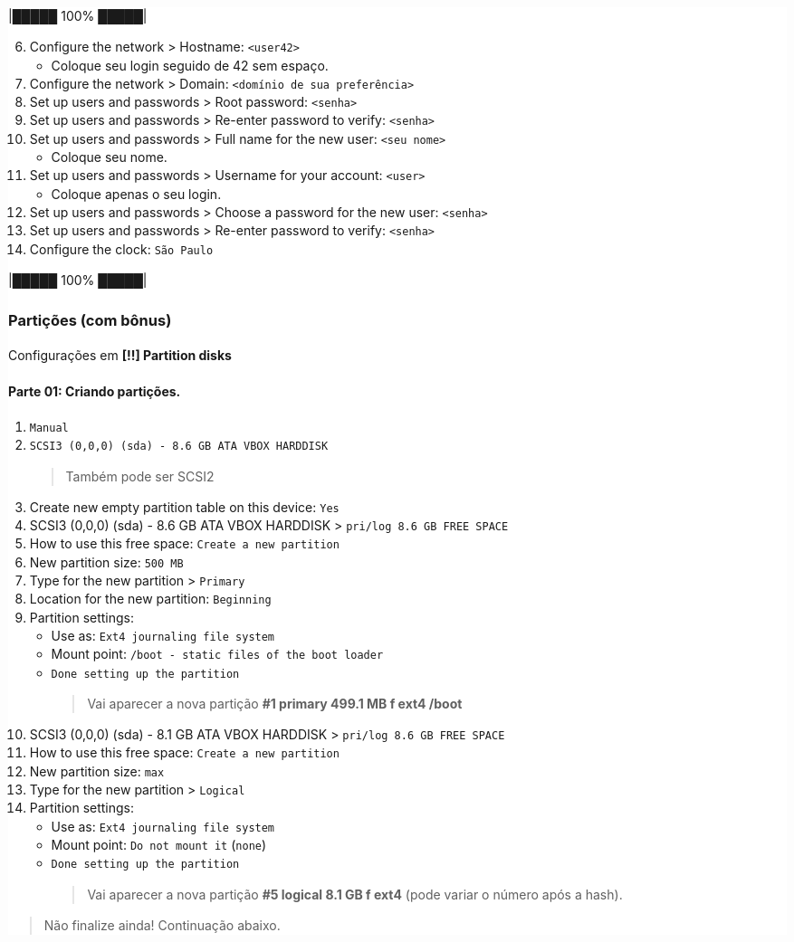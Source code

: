 |█████ 100% █████|

6. Configure the network > Hostname: `<user42>`
	- Coloque seu login seguido de 42 sem espaço.
7. Configure the network > Domain: `<domínio de sua preferência>`
8. Set up users and passwords > Root password: `<senha>`
9. Set up users and passwords > Re-enter password to verify: `<senha>`
10. Set up users and passwords > Full name for the new user: `<seu nome>`
	- Coloque seu nome.
11. Set up users and passwords > Username for your account: `<user>`
	- Coloque apenas o seu login.
12. Set up users and passwords > Choose a password for the new user: `<senha>`
13. Set up users and passwords > Re-enter password to verify: `<senha>`
14. Configure the clock: `São Paulo`

|█████ 100% █████|



### Partições (com bônus)

Configurações em **\[!!] Partition disks**



#### Parte 01: Criando partições.

1. `Manual`
2. `SCSI3 (0,0,0) (sda) - 8.6 GB ATA VBOX HARDDISK`
	> Também pode ser SCSI2
3. Create new empty partition table on this device: `Yes`
4. SCSI3 (0,0,0) (sda) - 8.6 GB ATA VBOX HARDDISK > `pri/log 8.6 GB FREE SPACE`
5. How to use this free space: `Create a new partition`
6. New partition size: `500 MB`
7. Type for the new partition > `Primary`
8. Location for the new partition: `Beginning`
9. Partition settings:
	- Use as: `Ext4 journaling file system`
	- Mount point: `/boot - static files of the boot loader`
	- `Done setting up the partition`
		> Vai aparecer a nova partição **#1 primary 499.1 MB f ext4 /boot**
10. SCSI3 (0,0,0) (sda) - 8.1 GB ATA VBOX HARDDISK > `pri/log 8.6 GB FREE SPACE`
11. How to use this free space: `Create a new partition`
12. New partition size: `max`
13. Type for the new partition > `Logical`
14. Partition settings:
	- Use as: `Ext4 journaling file system`
	- Mount point: `Do not mount it` (`none`)
	- `Done setting up the partition`
		> Vai aparecer a nova partição **#5 logical 8.1 GB f ext4** (pode variar o número após a hash).

> Não finalize ainda! Continuação abaixo.


